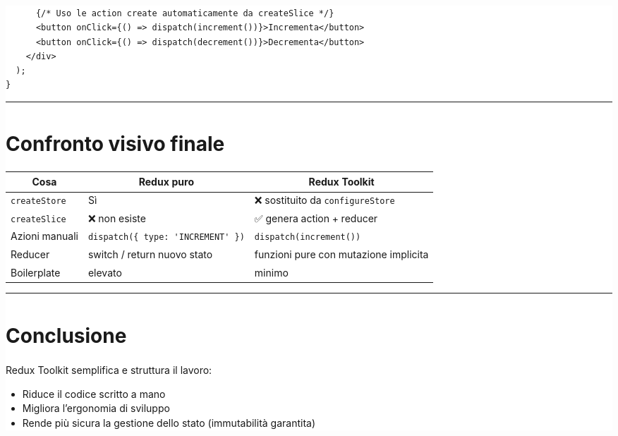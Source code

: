 ```tsx
      {/* Uso le action create automaticamente da createSlice */}
      <button onClick={() => dispatch(increment())}>Incrementa</button>
      <button onClick={() => dispatch(decrement())}>Decrementa</button>
    </div>
  );
}
```

---

#  Confronto visivo finale

| Cosa                  | Redux puro                            | Redux Toolkit                            |
|-----------------------|----------------------------------------|-------------------------------------------|
| `createStore`         | Sì                                     | ❌ sostituito da `configureStore`          |
| `createSlice`         | ❌ non esiste                          | ✅ genera action + reducer                 |
| Azioni manuali        | `dispatch({ type: 'INCREMENT' })`      | `dispatch(increment())`                   |
| Reducer               | switch / return nuovo stato            | funzioni pure con mutazione implicita     |
| Boilerplate           | elevato                                | minimo                                    |

---

# Conclusione

Redux Toolkit semplifica e struttura il lavoro:

- Riduce il codice scritto a mano
- Migliora l’ergonomia di sviluppo
- Rende più sicura la gestione dello stato (immutabilità garantita)































